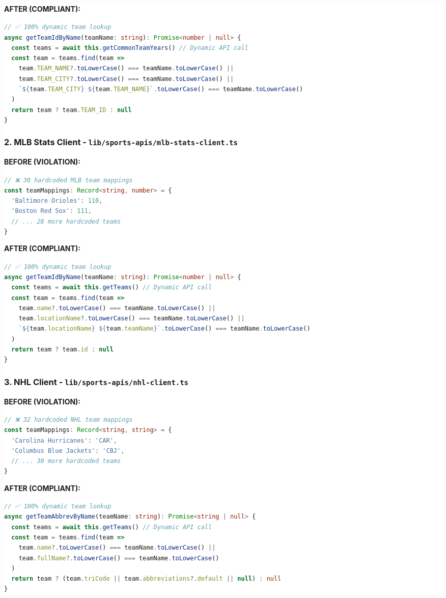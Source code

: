 **AFTER (COMPLIANT):**
```typescript
// ✅ 100% dynamic team lookup
async getTeamIdByName(teamName: string): Promise<number | null> {
  const teams = await this.getCommonTeamYears() // Dynamic API call
  const team = teams.find(team => 
    team.TEAM_NAME?.toLowerCase() === teamName.toLowerCase() ||
    team.TEAM_CITY?.toLowerCase() === teamName.toLowerCase() ||
    `${team.TEAM_CITY} ${team.TEAM_NAME}`.toLowerCase() === teamName.toLowerCase()
  )
  return team ? team.TEAM_ID : null
}
```

### 2. **MLB Stats Client** - `lib/sports-apis/mlb-stats-client.ts`
**BEFORE (VIOLATION):**
```typescript
// ❌ 30 hardcoded MLB team mappings
const teamMappings: Record<string, number> = {
  'Baltimore Orioles': 110,
  'Boston Red Sox': 111,
  // ... 28 more hardcoded teams
}
```

**AFTER (COMPLIANT):**
```typescript
// ✅ 100% dynamic team lookup
async getTeamIdByName(teamName: string): Promise<number | null> {
  const teams = await this.getTeams() // Dynamic API call
  const team = teams.find(team => 
    team.name?.toLowerCase() === teamName.toLowerCase() ||
    team.locationName?.toLowerCase() === teamName.toLowerCase() ||
    `${team.locationName} ${team.teamName}`.toLowerCase() === teamName.toLowerCase()
  )
  return team ? team.id : null
}
```

### 3. **NHL Client** - `lib/sports-apis/nhl-client.ts`
**BEFORE (VIOLATION):**
```typescript
// ❌ 32 hardcoded NHL team mappings
const teamMappings: Record<string, string> = {
  'Carolina Hurricanes': 'CAR',
  'Columbus Blue Jackets': 'CBJ',
  // ... 30 more hardcoded teams
}
```

**AFTER (COMPLIANT):**
```typescript
// ✅ 100% dynamic team lookup
async getTeamAbbrevByName(teamName: string): Promise<string | null> {
  const teams = await this.getTeams() // Dynamic API call
  const team = teams.find(team => 
    team.name?.toLowerCase() === teamName.toLowerCase() ||
    team.fullName?.toLowerCase() === teamName.toLowerCase()
  )
  return team ? (team.triCode || team.abbreviations?.default || null) : null
}
```
